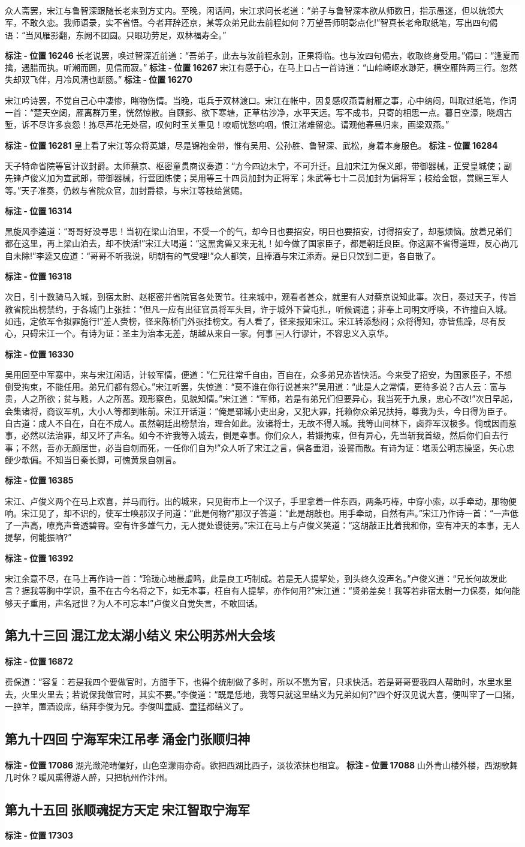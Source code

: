 众人斋罢，宋江与鲁智深跟随长老来到方丈内。至晚，闲话间，宋江求问长老道：“弟子与鲁智深本欲从师数日，指示愚迷，但以统领大军，不敢久恋。我师语录，实不省悟。今者拜辞还京，某等众弟兄此去前程如何？万望吾师明彰点化!”智真长老命取纸笔，写出四句偈语：“当风雁影翻，东阙不团圆。只眼功劳足，双林福寿全。”

**标注 - 位置 16246**
长老说罢，唤过智深近前道：“吾弟子，此去与汝前程永别，正果将临。也与汝四句偈去，收取终身受用。”偈曰：“逢夏而擒，遇腊而执。听潮而圆，见信而寂。”
**标注 - 位置 16267**
宋江有感于心，在马上口占一首诗道：“山岭崎岖水渺茫，横空雁阵两三行。忽然失却双飞伴，月冷风清也断肠。”
**标注 - 位置 16270**

宋江吟诗罢，不觉自己心中凄惨，睹物伤情。当晚，屯兵于双林渡口。宋江在帐中，因复感叹燕青射雁之事，心中纳闷，叫取过纸笔，作词一首：“楚天空阔，雁离群万里，恍然惊散。自顾影、欲下寒塘，正草枯沙净，水平天远。写不成书，只寄的相思一点。暮日空濠，晓烟古堑，诉不尽许多哀怨！拣尽芦花无处宿，叹何时玉关重见！嘹呖忧愁呜咽，恨江渚难留恋。请观他春昼归来，画梁双燕。”

**标注 - 位置 16281**
皇上看了宋江等众将英雄，尽是锦袍金带，惟有吴用、公孙胜、鲁智深、武松，身着本身服色。
**标注 - 位置 16284**

天子特命省院等官计议封爵。太师蔡京、枢密童贯商议奏道：“方今四边未宁，不可升迁。且加宋江为保义郎，带御器械，正受皇城使；副先锋卢俊义加为宣武郎，带御器械，行营团练使；吴用等三十四员加封为正将军；朱武等七十二员加封为偏将军；枝给金银，赏赐三军人等。”天子准奏，仍敕与省院众官，加封爵禄，与宋江等枝给赏赐。

**标注 - 位置 16314**

黑旋风李逵道：“哥哥好没寻思！当初在梁山泊里，不受一个的气，却今日也要招安，明日也要招安，讨得招安了，却惹烦恼。放着兄弟们都在这里，再上梁山泊去，却不快活!”宋江大喝道：“这黑禽兽又来无礼！如今做了国家臣子，都是朝廷良臣。你这厮不省得道理，反心尚兀自未除!”李逵又应道：“哥哥不听我说，明朝有的气受哩!”众人都笑，且捧酒与宋江添寿。是日只饮到二更，各自散了。

**标注 - 位置 16318**

次日，引十数骑马入城，到宿太尉、赵枢密并省院官各处贺节。往来城中，观看者甚众，就里有人对蔡京说知此事。次日，奏过天子，传旨教省院出榜禁约，于各城门上张挂：“但凡一应有出征官员将军头目，许于城外下营屯扎，听候调遣；非奉上司明文呼唤，不许擅自入城。如违，定依军令拟罪施行!”差人赍榜，径来陈桥门外张挂榜文。有人看了，径来报知宋江。宋江转添愁闷；众将得知，亦皆焦躁，尽有反心，只碍宋江一个。有诗为证：圣主为治本无差，胡越从来自一家。何事
￼人行谬计，不容忠义入京华。

**标注 - 位置 16330**

吴用回至中军寨中，来与宋江闲话，计较军情，便道：“仁兄往常千自由，百自在，众多弟兄亦皆快活。今来受了招安，为国家臣子，不想倒受拘束，不能任用。弟兄们都有怨心。”宋江听罢，失惊道：“莫不谁在你行说甚来?”吴用道：“此是人之常情，更待多说？古人云：富与贵，人之所欲；贫与贱，人之所恶。观形察色，见貌知情。”宋江道：“军师，若是有弟兄们但要异心，我当死于九泉，忠心不改!”次日早起，会集诸将，商议军机，大小人等都到帐前。宋江开话道：“俺是郓城小吏出身，又犯大罪，托赖你众弟兄扶持，尊我为头，今日得为臣子。自古道：成人不自在，自在不成人。虽然朝廷出榜禁治，理合如此。汝诸将士，无故不得入城。我等山间林下，卤莽军汉极多。倘或因而惹事，必然以法治罪，却又坏了声名。如今不许我等入城去，倒是幸事。你们众人，若嫌拘束，但有异心，先当斩我首级，然后你们自去行事；不然，吾亦无颜居世，必当自刎而死，一任你们自为!”众人听了宋江之言，俱各垂泪，设誓而散。有诗为证：堪羡公明志操坚，矢心忠鲠少欹偏。不知当日秦长脚，可愧黄泉自刎言。

**标注 - 位置 16385**

宋江、卢俊义两个在马上欢喜，并马而行。出的城来，只见街市上一个汉子，手里拿着一件东西，两条巧棒，中穿小索，以手牵动，那物便响。宋江见了，却不识的，使军士唤那汉子问道：“此是何物?”那汉子答道：“此是胡敲也。用手牵动，自然有声。”宋江乃作诗一首：“一声低了一声高，嘹亮声音透碧霄。空有许多雄气力，无人提处谩徒劳。”宋江在马上与卢俊义笑道：“这胡敲正比着我和你，空有冲天的本事，无人提挈，何能振响?”

**标注 - 位置 16392**

宋江余意不尽，在马上再作诗一首：“玲珑心地最虚鸣，此是良工巧制成。若是无人提挈处，到头终久没声名。”卢俊义道：“兄长何故发此言？据我等胸中学识，虽不在古今名将之下，如无本事，枉自有人提挈，亦作何用?”宋江道：“贤弟差矣！我等若非宿太尉一力保奏，如何能够天子重用，声名冠世？为人不可忘本!”卢俊义自觉失言，不敢回话。

## 第九十三回 混江龙太湖小结义 宋公明苏州大会垓
**标注 - 位置 16872**

费保道：“容复：若是我四个要做官时，方腊手下，也得个统制做了多时，所以不愿为官，只求快活。若是哥哥要我四人帮助时，水里水里去，火里火里去；若说保我做官时，其实不要。”李俊道：“既是恁地，我等只就这里结义为兄弟如何?”四个好汉见说大喜，便叫宰了一口猪，一腔羊，置酒设席，结拜李俊为兄。李俊叫童威、童猛都结义了。

## 第九十四回 宁海军宋江吊孝 涌金门张顺归神
**标注 - 位置 17086**
湖光潋滟晴偏好，山色空濛雨亦奇。欲把西湖比西子，淡妆浓抹也相宜。
**标注 - 位置 17088**
山外青山楼外楼，西湖歌舞几时休？暖风熏得游人醉，只把杭州作汴州。
## 第九十五回 张顺魂捉方天定 宋江智取宁海军
**标注 - 位置 17303**
